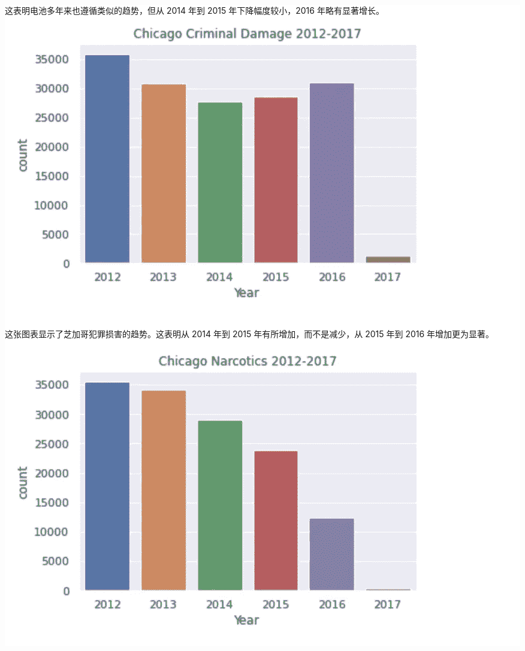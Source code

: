 这表明电池多年来也遵循类似的趋势，但从 2014 年到 2015 年下降幅度较小，2016 年略有显著增长。

![](img/2c92f88ada3c5a631798d309ab873d99.png)

这张图表显示了芝加哥犯罪损害的趋势。这表明从 2014 年到 2015 年有所增加，而不是减少，从 2015 年到 2016 年增加更为显著。

![](img/b853655d5f550bae6aa4841d437eca0b.png)
